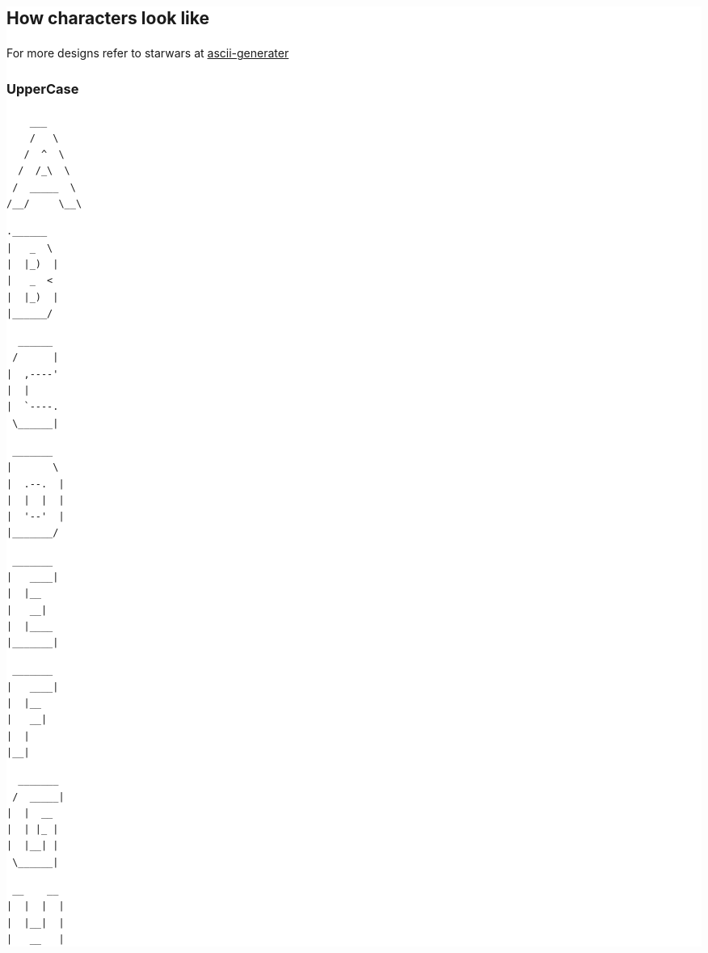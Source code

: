 ## How characters look like

For more designs refer to starwars at [ascii-generater](https://ascii-generator.site/t/)
### UpperCase

```
    ___      
    /   \     
   /  ^  \    
  /  /_\  \   
 /  _____  \  
/__/     \__\ 
```
```              
.______   
|   _  \  
|  |_)  | 
|   _  <  
|  |_)  | 
|______/  
```
```          
  ______ 
 /      |
|  ,----'
|  |     
|  `----.
 \______|
```         
```
 _______  
|       \ 
|  .--.  |
|  |  |  |
|  '--'  |
|_______/ 
```
```          
 _______ 
|   ____|
|  |__   
|   __|  
|  |____ 
|_______|
```
```         
 _______ 
|   ____|
|  |__   
|   __|  
|  |     
|__|     
```
```         
  _______ 
 /  _____|
|  |  __  
|  | |_ | 
|  |__| | 
 \______| 
```
```          
 __    __  
|  |  |  | 
|  |__|  | 
|   __   | 
```